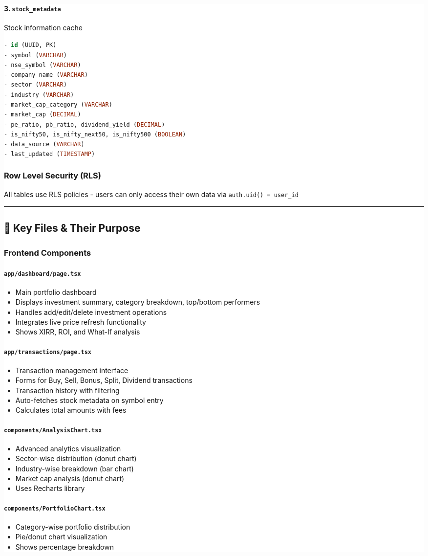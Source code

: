 #### 3. `stock_metadata`
Stock information cache
```sql
- id (UUID, PK)
- symbol (VARCHAR)
- nse_symbol (VARCHAR)
- company_name (VARCHAR)
- sector (VARCHAR)
- industry (VARCHAR)
- market_cap_category (VARCHAR)
- market_cap (DECIMAL)
- pe_ratio, pb_ratio, dividend_yield (DECIMAL)
- is_nifty50, is_nifty_next50, is_nifty500 (BOOLEAN)
- data_source (VARCHAR)
- last_updated (TIMESTAMP)
```

### Row Level Security (RLS)
All tables use RLS policies - users can only access their own data via `auth.uid() = user_id`

---

## 🔧 Key Files & Their Purpose

### Frontend Components

#### `app/dashboard/page.tsx`
- Main portfolio dashboard
- Displays investment summary, category breakdown, top/bottom performers
- Handles add/edit/delete investment operations
- Integrates live price refresh functionality
- Shows XIRR, ROI, and What-If analysis

#### `app/transactions/page.tsx`
- Transaction management interface
- Forms for Buy, Sell, Bonus, Split, Dividend transactions
- Transaction history with filtering
- Auto-fetches stock metadata on symbol entry
- Calculates total amounts with fees

#### `components/AnalysisChart.tsx`
- Advanced analytics visualization
- Sector-wise distribution (donut chart)
- Industry-wise breakdown (bar chart)
- Market cap analysis (donut chart)
- Uses Recharts library

#### `components/PortfolioChart.tsx`
- Category-wise portfolio distribution
- Pie/donut chart visualization
- Shows percentage breakdown
